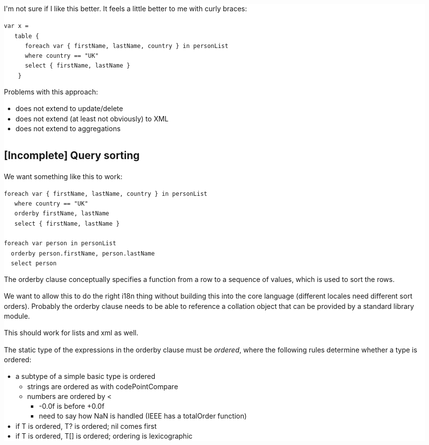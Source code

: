 
I'm not sure if I like this better.  It feels a little better to me with curly braces:


```
var x =
   table {
      foreach var { firstName, lastName, country } in personList
      where country == "UK"
      select { firstName, lastName }
    }
```


Problems with this approach:


*   does not extend to update/delete
*   does not extend (at least not obviously) to XML
*   does not extend to aggregations


## [Incomplete] Query sorting

We want something like this to work:


```
foreach var { firstName, lastName, country } in personList
   where country == "UK"
   orderby firstName, lastName
   select { firstName, lastName }

foreach var person in personList
  orderby person.firstName, person.lastName
  select person
```


The orderby clause conceptually specifies a function from a row to a sequence of values, which is used to sort the rows.

We want to allow this to do the right i18n thing without building this into the core language (different locales need different sort orders). Probably the orderby clause needs to be able to reference a collation object that can be provided by a standard library module.

This should work for lists and xml as well.

The static type of the expressions in the orderby clause must be _ordered_, where the following rules determine whether a type is ordered:



*   a subtype of a simple basic type is ordered
    *   strings are ordered as with codePointCompare
    *   numbers are ordered by <
        *   -0.0f is before +0.0f
        *   need to say how NaN is handled (IEEE has a totalOrder function)
*   if T is ordered, T? is ordered; nil comes first
*   if T is ordered, T[] is ordered; ordering is lexicographic
